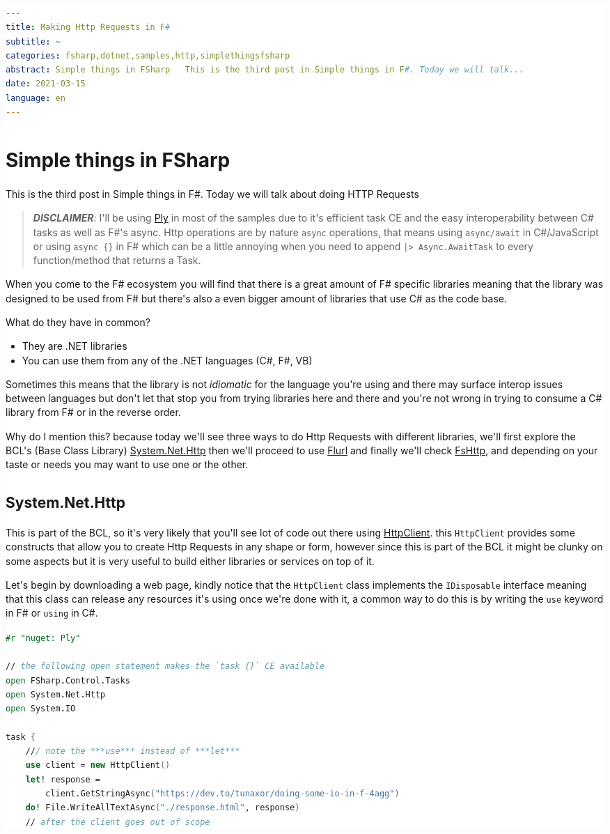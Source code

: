 ```yaml
---
title: Making Http Requests in F#
subtitle: ~
categories: fsharp,dotnet,samples,http,simplethingsfsharp
abstract: Simple things in FSharp   This is the third post in Simple things in F#. Today we will talk...
date: 2021-03-15
language: en
---
```


[ply]: https://github.com/crowded/ply
[system.net.http]: https://docs.microsoft.com/en-us/dotnet/api/system.net.http?view=net-5.0
[system.text.json]: https://docs.microsoft.com/en-us/dotnet/api/system.text.json?view=net-5.0
[flurl]: https://flurl.dev/
[fshttp]: https://github.com/ronaldschlenker/FsHttp
[httpclient]: https://docs.microsoft.com/en-us/dotnet/api/system.net.http.httpclient?view=net-5.0
[jsonplaceholder]: https://jsonplaceholder.typicode.com/
[thoth.json]: https://thoth-org.github.io/Thoth.Json/
[fsharp.systemtextjson]: https://github.com/Tarmil/FSharp.SystemTextJson

# Simple things in FSharp

This is the third post in Simple things in F#. Today we will talk about doing HTTP Requests

> **_DISCLAIMER_**: I'll be using [Ply] in most of the samples due to it's efficient task CE and the easy interoperability between C# tasks as well as F#'s async. Http operations are by nature `async` operations, that means using `async/await` in C#/JavaScript or using `async {}` in F# which can be a little annoying when you need to append `|> Async.AwaitTask` to every function/method that returns a Task.

When you come to the F# ecosystem you will find that there is a great amount of F# specific libraries meaning that the library was designed to be used from F# but there's also a even bigger amount of libraries that use C# as the code base.

What do they have in common?

- They are .NET libraries
- You can use them from any of the .NET languages (C#, F#, VB)

Sometimes this means that the library is not _idiomatic_ for the language you're using and there may surface interop issues between languages but don't let that stop you from trying libraries here and there and you're not wrong in trying to consume a C# library from F# or in the reverse order.

Why do I mention this? because today we'll see three ways to do Http Requests with different libraries, we'll first explore the BCL's (Base Class Library) [System.Net.Http] then we'll proceed to use [Flurl] and finally we'll check [FsHttp], and depending on your taste or needs you may want to use one or the other.

## System.Net.Http

This is part of the BCL, so it's very likely that you'll see lot of code out there using [HttpClient]. this `HttpClient` provides some constructs that allow you to create Http Requests in any shape or form, however since this is part of the BCL it might be clunky on some aspects but it is very useful to build either libraries or services on top of it.

Let's begin by downloading a web page, kindly notice that the `HttpClient` class implements the `IDisposable` interface meaning that this class can release any resources it's using once we're done with it, a common way to do this is by writing the `use` keyword in F# or `using` in C#.

```fsharp
#r "nuget: Ply"

// the following open statement makes the `task {}` CE available
open FSharp.Control.Tasks
open System.Net.Http
open System.IO

task {
    /// note the ***use*** instead of ***let***
    use client = new HttpClient()
    let! response =
        client.GetStringAsync("https://dev.to/tunaxor/doing-some-io-in-f-4agg")
    do! File.WriteAllTextAsync("./response.html", response)
    // after the client goes out of scope
```